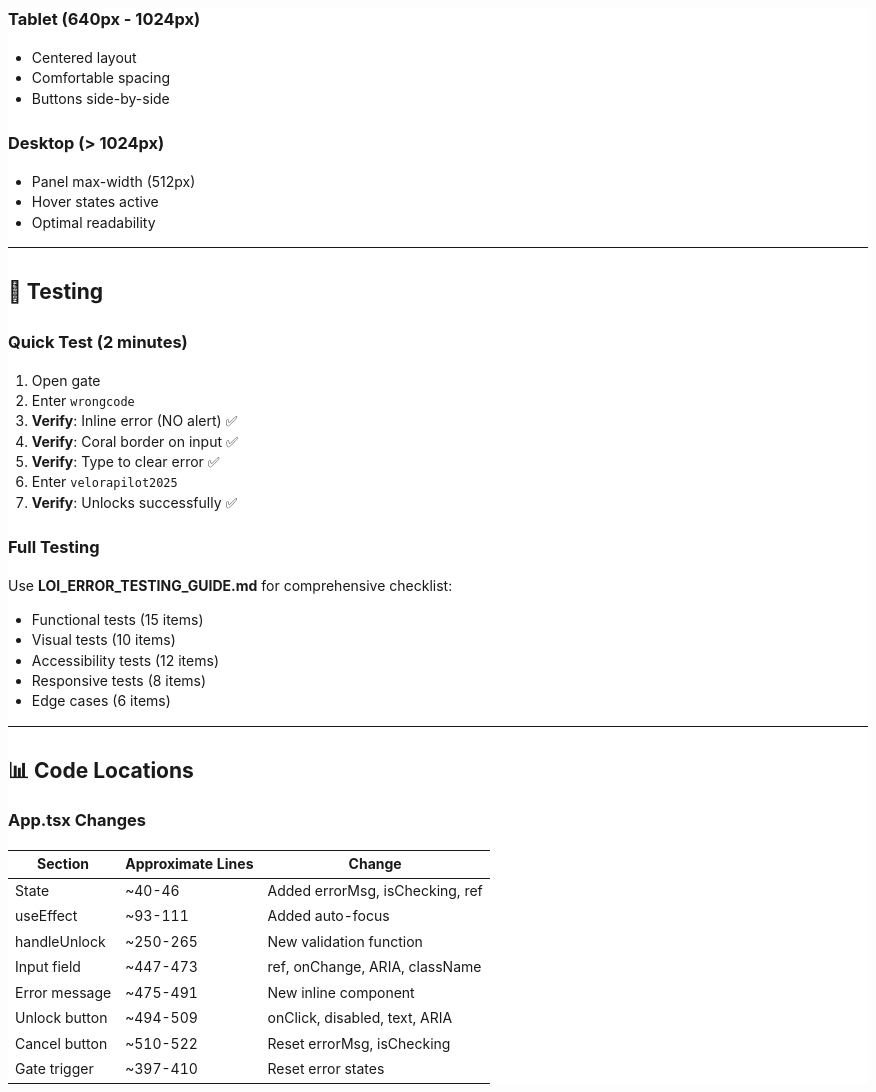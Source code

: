 ### Tablet (640px - 1024px)
- Centered layout
- Comfortable spacing
- Buttons side-by-side

### Desktop (> 1024px)
- Panel max-width (512px)
- Hover states active
- Optimal readability

---

## 🧪 Testing

### Quick Test (2 minutes)
1. Open gate
2. Enter `wrongcode`
3. **Verify**: Inline error (NO alert) ✅
4. **Verify**: Coral border on input ✅
5. **Verify**: Type to clear error ✅
6. Enter `velorapilot2025`
7. **Verify**: Unlocks successfully ✅

### Full Testing
Use **LOI_ERROR_TESTING_GUIDE.md** for comprehensive checklist:
- Functional tests (15 items)
- Visual tests (10 items)
- Accessibility tests (12 items)
- Responsive tests (8 items)
- Edge cases (6 items)

---

## 📊 Code Locations

### App.tsx Changes

| Section | Approximate Lines | Change |
|---------|------------------|--------|
| State | ~40-46 | Added errorMsg, isChecking, ref |
| useEffect | ~93-111 | Added auto-focus |
| handleUnlock | ~250-265 | New validation function |
| Input field | ~447-473 | ref, onChange, ARIA, className |
| Error message | ~475-491 | New inline component |
| Unlock button | ~494-509 | onClick, disabled, text, ARIA |
| Cancel button | ~510-522 | Reset errorMsg, isChecking |
| Gate trigger | ~397-410 | Reset error states |
